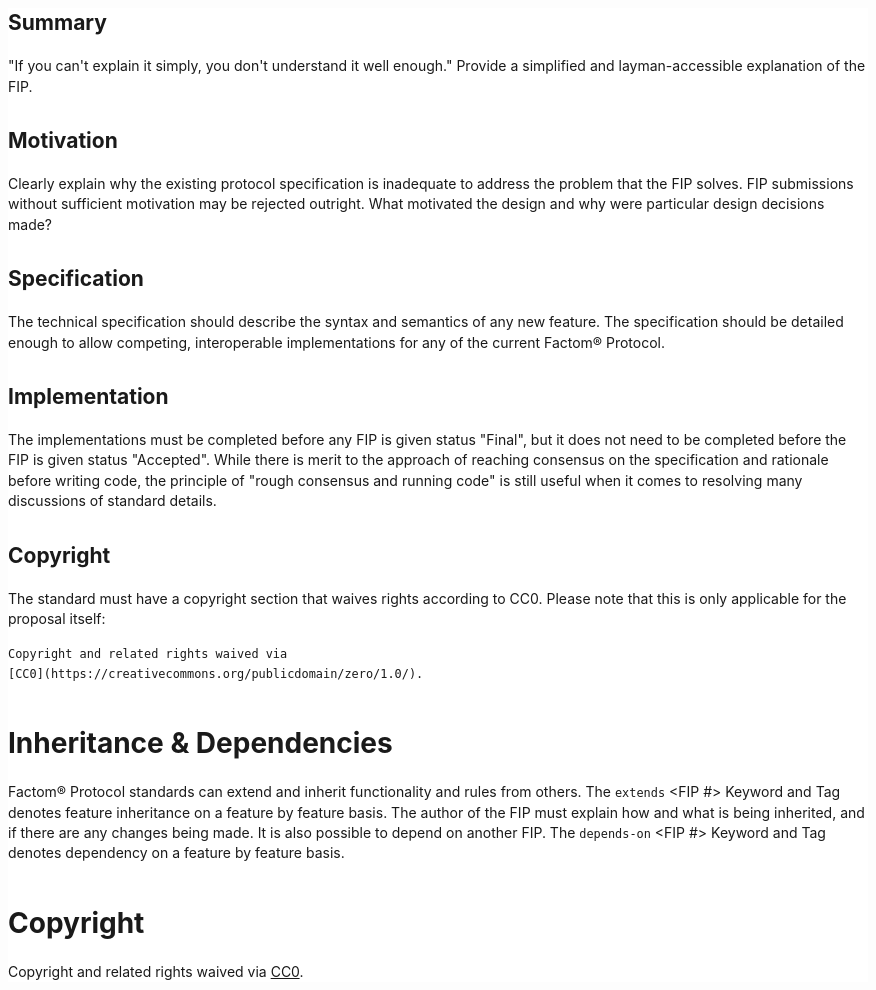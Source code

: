 ## Summary

"If you can't explain it simply, you don't understand it well enough." Provide
a simplified and layman-accessible explanation of the FIP.


## Motivation

Clearly explain why the existing protocol specification is inadequate to
address the problem that the FIP solves. FIP submissions without sufficient
motivation may be rejected outright. What motivated the design and why were
particular design decisions made?


## Specification

The technical specification should describe the syntax and semantics of any new
feature. The specification should be detailed enough to allow competing,
interoperable implementations for any of the current Factom&reg; Protocol.


## Implementation

The implementations must be completed before any FIP is given status "Final",
but it does not need to be completed before the FIP is given status "Accepted". While there is merit
to the approach of reaching consensus on the specification and rationale before
writing code, the principle of "rough consensus and running code" is still
useful when it comes to resolving many discussions of standard details.


## Copyright

The standard must have a copyright section that waives rights according to CC0. Please note that this is only applicable for the proposal itself:

```
Copyright and related rights waived via
[CC0](https://creativecommons.org/publicdomain/zero/1.0/).
```


# Inheritance & Dependencies

Factom&reg; Protocol standards can extend and inherit functionality and rules from others. The
`extends` \<FIP #> Keyword and Tag denotes feature inheritance on a feature
by feature basis. The author of the FIP must explain how and what is being
inherited, and if there are any changes being made. It is also possible to depend on another FIP. The
`depends-on` \<FIP #> Keyword and Tag denotes dependency on a feature
by feature basis.


# Copyright

Copyright and related rights waived via
[CC0](https://creativecommons.org/publicdomain/zero/1.0/).

